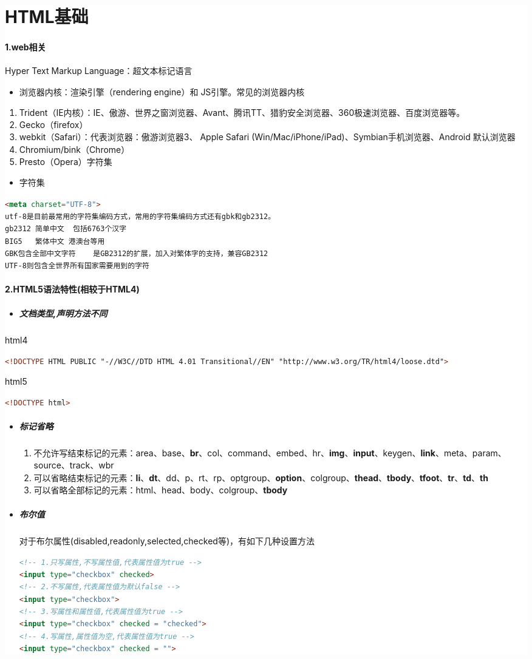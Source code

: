 # HTML基础

#### 1.web相关

Hyper Text Markup Language：超文本标记语言

- 浏览器内核：渲染引擎（rendering engine）和 JS引擎。常见的浏览器内核

1. Trident（IE内核）：IE、傲游、世界之窗浏览器、Avant、腾讯TT、猎豹安全浏览器、360极速浏览器、百度浏览器等。
2. Gecko（firefox）
3. webkit（Safari）：代表浏览器：傲游浏览器3、 Apple Safari (Win/Mac/iPhone/iPad)、Symbian手机浏览器、Android 默认浏览器
4. Chromium/bink（Chrome）
5. Presto（Opera）字符集

- 字符集

```html
<meta charset="UTF-8">
utf-8是目前最常用的字符集编码方式，常用的字符集编码方式还有gbk和gb2312。
gb2312 简单中文  包括6763个汉字
BIG5   繁体中文 港澳台等用
GBK包含全部中文字符    是GB2312的扩展，加入对繁体字的支持，兼容GB2312
UTF-8则包含全世界所有国家需要用到的字符
```

#### 2.HTML5语法特性(相较于HTML4)

- ##### 文档类型,声明方法不同

html4

```html
<!DOCTYPE HTML PUBLIC "-//W3C//DTD HTML 4.01 Transitional//EN" "http://www.w3.org/TR/html4/loose.dtd"> 
```

html5

```html
<!DOCTYPE html>
```

- ##### 标记省略

  1. 不允许写结束标记的元素：area、base、**br**、col、command、embed、hr、**img**、**input**、keygen、**link**、meta、param、source、track、wbr
  2. 可以省略结束标记的元素：**li**、**dt**、dd、p、rt、rp、optgroup、**option**、colgroup、**thead**、**tbody**、**tfoot**、**tr**、**td**、**th**
  3. 可以省略全部标记的元素：html、head、body、colgroup、**tbody**


- ##### 布尔值

  对于布尔属性(disabled,readonly,selected,checked等)，有如下几种设置方法

  ```html
  <!-- 1.只写属性,不写属性值,代表属性值为true -->
  <input type="checkbox" checked>
  <!-- 2.不写属性,代表属性值为默认false -->
  <input type="checkbox">
  <!-- 3.写属性和属性值,代表属性值为true -->
  <input type="checkbox" checked = "checked">
  <!-- 4.写属性,属性值为空,代表属性值为true -->
  <input type="checkbox" checked = "">
  ```
